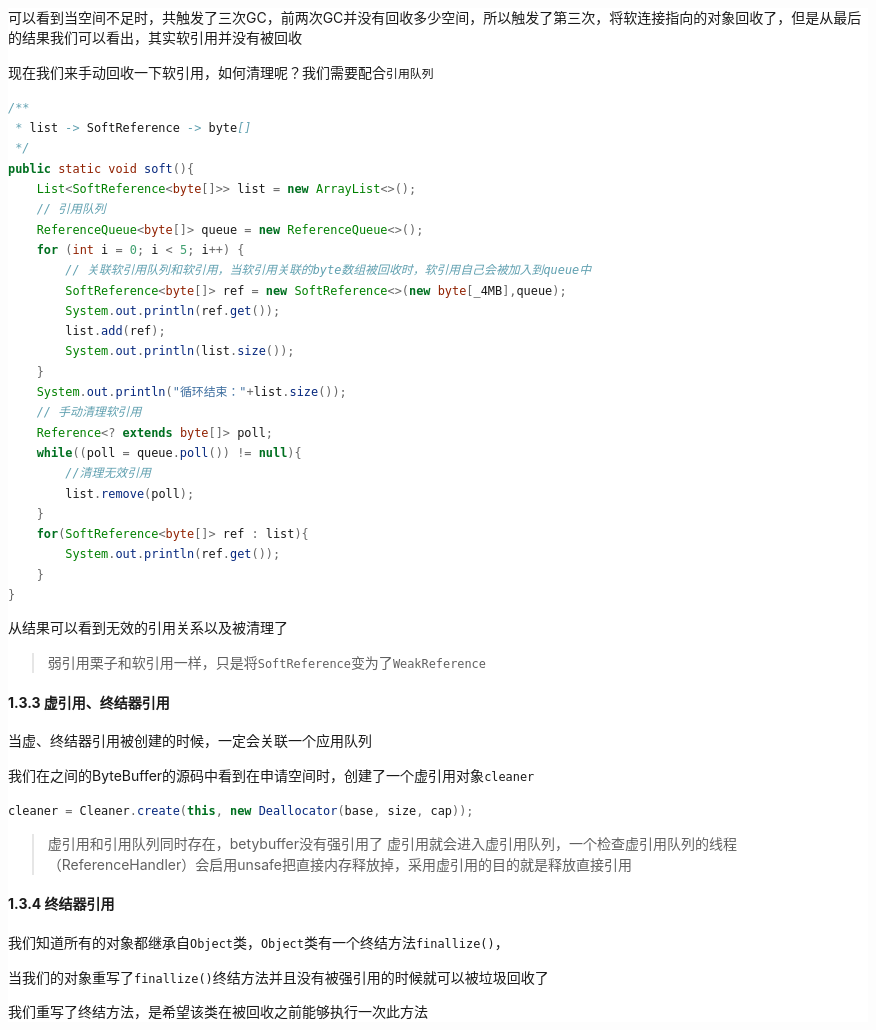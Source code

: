 可以看到当空间不足时，共触发了三次GC，前两次GC并没有回收多少空间，所以触发了第三次，将软连接指向的对象回收了，但是从最后的结果我们可以看出，其实软引用并没有被回收

现在我们来手动回收一下软引用，如何清理呢？我们需要配合`引用队列`

```java
/**
 * list -> SoftReference -> byte[]
 */
public static void soft(){
    List<SoftReference<byte[]>> list = new ArrayList<>();
    // 引用队列
    ReferenceQueue<byte[]> queue = new ReferenceQueue<>();
    for (int i = 0; i < 5; i++) {
        // 关联软引用队列和软引用，当软引用关联的byte数组被回收时，软引用自己会被加入到queue中
        SoftReference<byte[]> ref = new SoftReference<>(new byte[_4MB],queue);
        System.out.println(ref.get());
        list.add(ref);
        System.out.println(list.size());
    }
    System.out.println("循环结束："+list.size());
    // 手动清理软引用
    Reference<? extends byte[]> poll;
    while((poll = queue.poll()) != null){
        //清理无效引用
        list.remove(poll);
    }
    for(SoftReference<byte[]> ref : list){
        System.out.println(ref.get());
    }
}
```

从结果可以看到无效的引用关系以及被清理了

>弱引用栗子和软引用一样，只是将`SoftReference`变为了`WeakReference`



#### 1.3.3 虚引用、终结器引用

当虚、终结器引用被创建的时候，一定会关联一个应用队列

我们在之间的ByteBuffer的源码中看到在申请空间时，创建了一个虚引用对象`cleaner`

```java
cleaner = Cleaner.create(this, new Deallocator(base, size, cap));
```

>虚引用和引用队列同时存在，betybuffer没有强引用了  虚引用就会进入虚引用队列，一个检查虚引用队列的线程（ReferenceHandler）会启用unsafe把直接内存释放掉，采用虚引用的目的就是释放直接引用

#### 1.3.4 终结器引用

我们知道所有的对象都继承自`Object`类，`Object`类有一个终结方法`finallize()`，

当我们的对象重写了`finallize()`终结方法并且没有被强引用的时候就可以被垃圾回收了

我们重写了终结方法，是希望该类在被回收之前能够执行一次此方法
